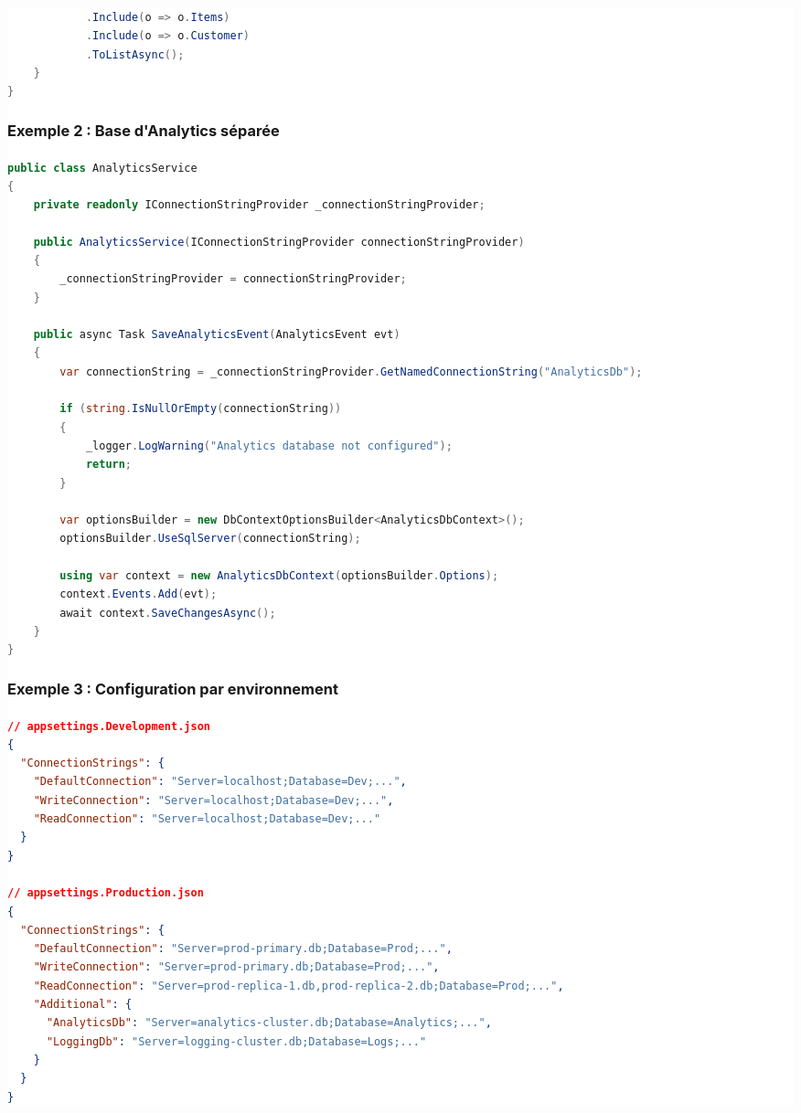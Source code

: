 ```csharp
            .Include(o => o.Items)
            .Include(o => o.Customer)
            .ToListAsync();
    }
}
```

### Exemple 2 : Base d'Analytics séparée

```csharp
public class AnalyticsService
{
    private readonly IConnectionStringProvider _connectionStringProvider;

    public AnalyticsService(IConnectionStringProvider connectionStringProvider)
    {
        _connectionStringProvider = connectionStringProvider;
    }

    public async Task SaveAnalyticsEvent(AnalyticsEvent evt)
    {
        var connectionString = _connectionStringProvider.GetNamedConnectionString("AnalyticsDb");
        
        if (string.IsNullOrEmpty(connectionString))
        {
            _logger.LogWarning("Analytics database not configured");
            return;
        }

        var optionsBuilder = new DbContextOptionsBuilder<AnalyticsDbContext>();
        optionsBuilder.UseSqlServer(connectionString);

        using var context = new AnalyticsDbContext(optionsBuilder.Options);
        context.Events.Add(evt);
        await context.SaveChangesAsync();
    }
}
```

### Exemple 3 : Configuration par environnement

```json
// appsettings.Development.json
{
  "ConnectionStrings": {
    "DefaultConnection": "Server=localhost;Database=Dev;...",
    "WriteConnection": "Server=localhost;Database=Dev;...",
    "ReadConnection": "Server=localhost;Database=Dev;..."
  }
}

// appsettings.Production.json
{
  "ConnectionStrings": {
    "DefaultConnection": "Server=prod-primary.db;Database=Prod;...",
    "WriteConnection": "Server=prod-primary.db;Database=Prod;...",
    "ReadConnection": "Server=prod-replica-1.db,prod-replica-2.db;Database=Prod;...",
    "Additional": {
      "AnalyticsDb": "Server=analytics-cluster.db;Database=Analytics;...",
      "LoggingDb": "Server=logging-cluster.db;Database=Logs;..."
    }
  }
}
```
